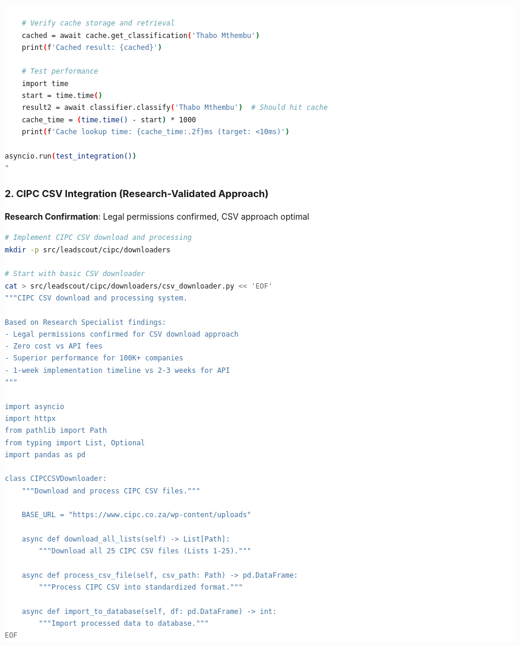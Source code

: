 ```bash
    
    # Verify cache storage and retrieval
    cached = await cache.get_classification('Thabo Mthembu')
    print(f'Cached result: {cached}')
    
    # Test performance
    import time
    start = time.time()
    result2 = await classifier.classify('Thabo Mthembu')  # Should hit cache
    cache_time = (time.time() - start) * 1000
    print(f'Cache lookup time: {cache_time:.2f}ms (target: <10ms)')

asyncio.run(test_integration())
"
```

### 2. CIPC CSV Integration (Research-Validated Approach)
**Research Confirmation**: Legal permissions confirmed, CSV approach optimal

```bash
# Implement CIPC CSV download and processing
mkdir -p src/leadscout/cipc/downloaders

# Start with basic CSV downloader
cat > src/leadscout/cipc/downloaders/csv_downloader.py << 'EOF'
"""CIPC CSV download and processing system.

Based on Research Specialist findings:
- Legal permissions confirmed for CSV download approach
- Zero cost vs API fees  
- Superior performance for 100K+ companies
- 1-week implementation timeline vs 2-3 weeks for API
"""

import asyncio
import httpx
from pathlib import Path
from typing import List, Optional
import pandas as pd

class CIPCCSVDownloader:
    """Download and process CIPC CSV files."""
    
    BASE_URL = "https://www.cipc.co.za/wp-content/uploads"
    
    async def download_all_lists(self) -> List[Path]:
        """Download all 25 CIPC CSV files (Lists 1-25)."""
        
    async def process_csv_file(self, csv_path: Path) -> pd.DataFrame:
        """Process CIPC CSV into standardized format."""
        
    async def import_to_database(self, df: pd.DataFrame) -> int:
        """Import processed data to database."""
EOF
```
